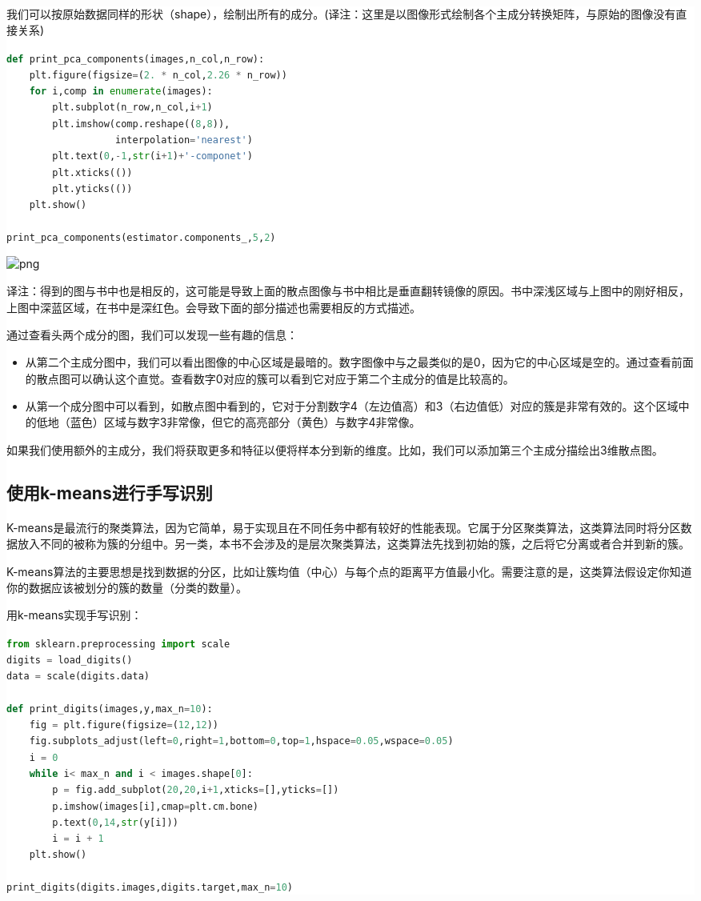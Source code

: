  我们可以按原始数据同样的形状（shape），绘制出所有的成分。(译注：这里是以图像形式绘制各个主成分转换矩阵，与原始的图像没有直接关系)


```python
def print_pca_components(images,n_col,n_row):
    plt.figure(figsize=(2. * n_col,2.26 * n_row))
    for i,comp in enumerate(images):
        plt.subplot(n_row,n_col,i+1)
        plt.imshow(comp.reshape((8,8)),
                   interpolation='nearest')
        plt.text(0,-1,str(i+1)+'-componet')
        plt.xticks(())
        plt.yticks(())
    plt.show()

print_pca_components(estimator.components_,5,2)
```


![png](../learning_sklearn/chap3_files/chap3_8_0.png)


译注：得到的图与书中也是相反的，这可能是导致上面的散点图像与书中相比是垂直翻转镜像的原因。书中深浅区域与上图中的刚好相反，上图中深蓝区域，在书中是深红色。会导致下面的部分描述也需要相反的方式描述。

通过查看头两个成分的图，我们可以发现一些有趣的信息：

 - 从第二个主成分图中，我们可以看出图像的中心区域是最暗的。数字图像中与之最类似的是0，因为它的中心区域是空的。通过查看前面的散点图可以确认这个直觉。查看数字0对应的簇可以看到它对应于第二个主成分的值是比较高的。

 - 从第一个成分图中可以看到，如散点图中看到的，它对于分割数字4（左边值高）和3（右边值低）对应的簇是非常有效的。这个区域中的低地（蓝色）区域与数字3非常像，但它的高亮部分（黄色）与数字4非常像。

 如果我们使用额外的主成分，我们将获取更多和特征以便将样本分到新的维度。比如，我们可以添加第三个主成分描绘出3维散点图。

 ## 使用k-means进行手写识别
 K-means是最流行的聚类算法，因为它简单，易于实现且在不同任务中都有较好的性能表现。它属于分区聚类算法，这类算法同时将分区数据放入不同的被称为簇的分组中。另一类，本书不会涉及的是层次聚类算法，这类算法先找到初始的簇，之后将它分离或者合并到新的簇。

 K-means算法的主要思想是找到数据的分区，比如让簇均值（中心）与每个点的距离平方值最小化。需要注意的是，这类算法假设定你知道你的数据应该被划分的簇的数量（分类的数量）。

 用k-means实现手写识别：


```python
from sklearn.preprocessing import scale
digits = load_digits()
data = scale(digits.data)

def print_digits(images,y,max_n=10):
    fig = plt.figure(figsize=(12,12))
    fig.subplots_adjust(left=0,right=1,bottom=0,top=1,hspace=0.05,wspace=0.05)
    i = 0
    while i< max_n and i < images.shape[0]:
        p = fig.add_subplot(20,20,i+1,xticks=[],yticks=[])
        p.imshow(images[i],cmap=plt.cm.bone)
        p.text(0,14,str(y[i]))
        i = i + 1
    plt.show()

print_digits(digits.images,digits.target,max_n=10)


```
